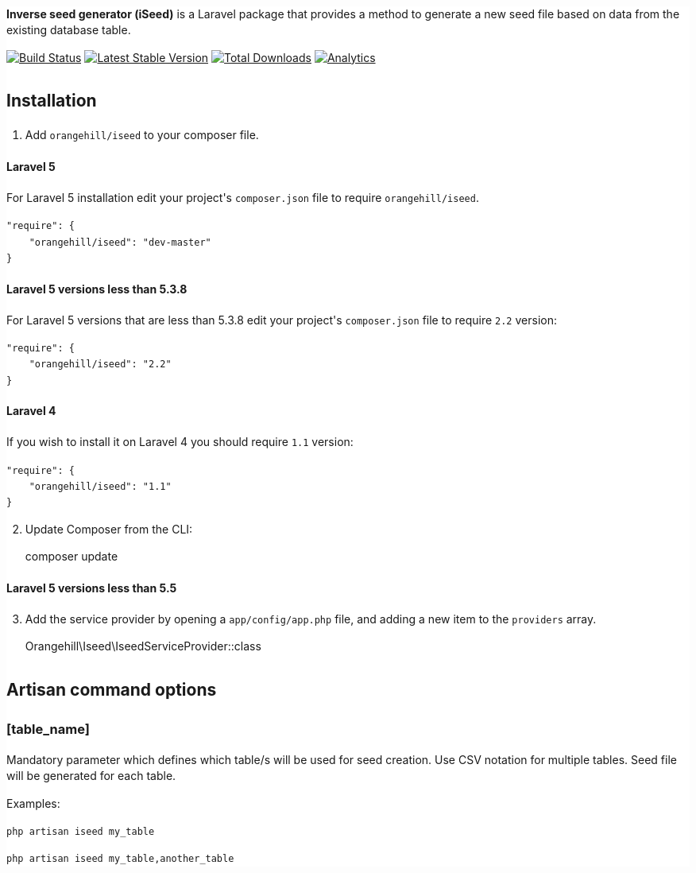 **Inverse seed generator (iSeed)** is a Laravel package that provides a method to generate a new seed file based on data from the existing database table.

[![Build Status](https://travis-ci.org/orangehill/iseed.png)](http://travis-ci.org/orangehill/iseed)
[![Latest Stable Version](https://poser.pugx.org/orangehill/iseed/v/stable.png)](https://packagist.org/packages/orangehill/iseed) [![Total Downloads](https://poser.pugx.org/orangehill/iseed/downloads.png)](https://packagist.org/packages/orangehill/iseed)
[![Analytics](https://ga-beacon.appspot.com/UA-1936460-35/iseed?useReferrer&flat)](https://github.com/igrigorik/ga-beacon)

## Installation

1) Add `orangehill/iseed` to your composer file.

#### Laravel 5
For Laravel 5 installation edit your project's `composer.json` file to require `orangehill/iseed`.

    "require": {
		"orangehill/iseed": "dev-master"
	}
	
#### Laravel 5 versions less than 5.3.8
For Laravel 5 versions that are less than 5.3.8 edit your project's `composer.json` file to require `2.2` version:

    "require": {
		"orangehill/iseed": "2.2"
	}
	
#### Laravel 4
If you wish to install it on Laravel 4 you should require `1.1` version:

    "require": {
		"orangehill/iseed": "1.1"
	}

2) Update Composer from the CLI:

    composer update

#### Laravel 5 versions less than 5.5
3) Add the service provider by opening a `app/config/app.php` file, and adding a new item to the `providers` array.

    Orangehill\Iseed\IseedServiceProvider::class

## Artisan command options

### [table_name]
Mandatory parameter which defines which table/s will be used for seed creation.
Use CSV notation for multiple tables. Seed file will be generated for each table.

Examples:
```
php artisan iseed my_table
```
```
php artisan iseed my_table,another_table
```
